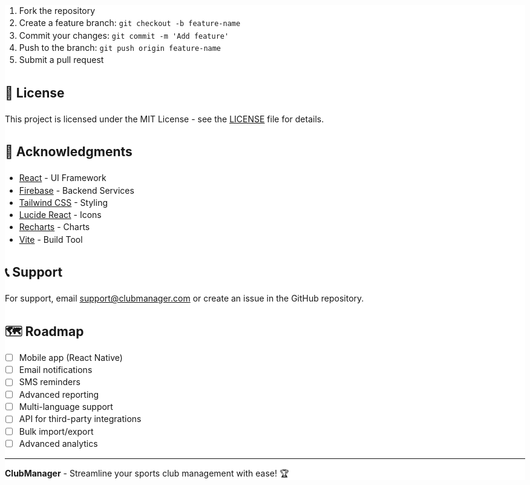1. Fork the repository
2. Create a feature branch: `git checkout -b feature-name`
3. Commit your changes: `git commit -m 'Add feature'`
4. Push to the branch: `git push origin feature-name`
5. Submit a pull request

## 📄 License

This project is licensed under the MIT License - see the [LICENSE](LICENSE) file for details.

## 🙏 Acknowledgments

- [React](https://reactjs.org/) - UI Framework
- [Firebase](https://firebase.google.com/) - Backend Services
- [Tailwind CSS](https://tailwindcss.com/) - Styling
- [Lucide React](https://lucide.dev/) - Icons
- [Recharts](https://recharts.org/) - Charts
- [Vite](https://vitejs.dev/) - Build Tool

## 📞 Support

For support, email support@clubmanager.com or create an issue in the GitHub repository.

## 🗺️ Roadmap

- [ ] Mobile app (React Native)
- [ ] Email notifications
- [ ] SMS reminders
- [ ] Advanced reporting
- [ ] Multi-language support
- [ ] API for third-party integrations
- [ ] Bulk import/export
- [ ] Advanced analytics

---

**ClubManager** - Streamline your sports club management with ease! 🏆